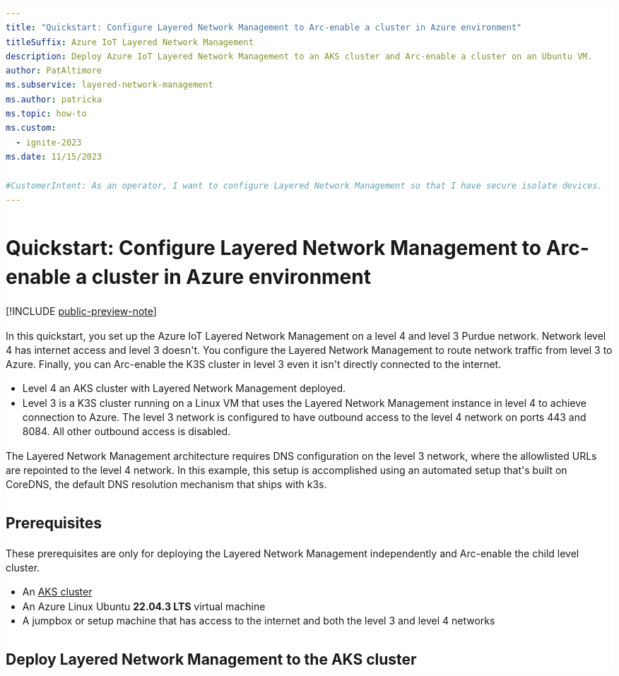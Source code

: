 ```yaml
---
title: "Quickstart: Configure Layered Network Management to Arc-enable a cluster in Azure environment"
titleSuffix: Azure IoT Layered Network Management
description: Deploy Azure IoT Layered Network Management to an AKS cluster and Arc-enable a cluster on an Ubuntu VM.
author: PatAltimore
ms.subservice: layered-network-management
ms.author: patricka
ms.topic: how-to
ms.custom:
  - ignite-2023
ms.date: 11/15/2023

#CustomerIntent: As an operator, I want to configure Layered Network Management so that I have secure isolate devices.
---
```

# Quickstart: Configure Layered Network Management to Arc-enable a cluster in Azure environment

[!INCLUDE [public-preview-note](../includes/public-preview-note.md)]

In this quickstart, you set up the Azure IoT Layered Network Management on a level 4 and level 3 Purdue network. Network level 4 has internet access and level 3 doesn't. You configure the Layered Network Management to route network traffic from level 3 to Azure. Finally, you can Arc-enable the K3S cluster in level 3 even it isn't directly connected to the internet.

- Level 4 an AKS cluster with Layered Network Management deployed.
- Level 3 is a K3S cluster running on a Linux VM that uses the Layered Network Management instance in level 4 to achieve connection to Azure. The level 3 network is configured to have outbound access to the level 4 network on ports 443 and 8084. All other outbound access is disabled.

The Layered Network Management architecture requires DNS configuration on the level 3 network, where the allowlisted URLs are repointed to the level 4 network. In this example, this setup is accomplished using an automated setup that's built on CoreDNS, the default DNS resolution mechanism that ships with k3s.


## Prerequisites
These prerequisites are only for deploying the Layered Network Management independently and Arc-enable the child level cluster.

- An [AKS cluster](/azure/aks/learn/quick-kubernetes-deploy-portal)
- An Azure Linux Ubuntu **22.04.3 LTS** virtual machine
- A jumpbox or setup machine that has access to the internet and both the level 3 and level 4 networks

## Deploy Layered Network Management to the AKS cluster

